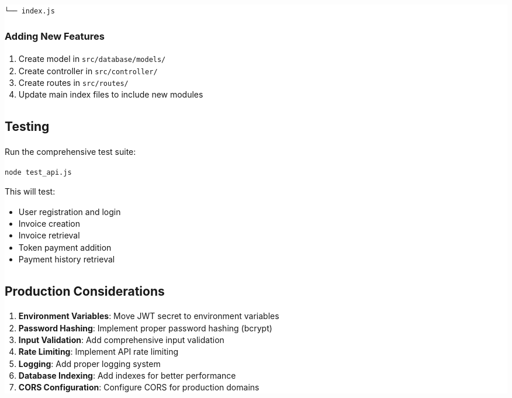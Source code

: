 ```
└── index.js
```

### Adding New Features

1. Create model in `src/database/models/`
2. Create controller in `src/controller/`
3. Create routes in `src/routes/`
4. Update main index files to include new modules

## Testing

Run the comprehensive test suite:
```bash
node test_api.js
```

This will test:
- User registration and login
- Invoice creation
- Invoice retrieval
- Token payment addition
- Payment history retrieval

## Production Considerations

1. **Environment Variables**: Move JWT secret to environment variables
2. **Password Hashing**: Implement proper password hashing (bcrypt)
3. **Input Validation**: Add comprehensive input validation
4. **Rate Limiting**: Implement API rate limiting
5. **Logging**: Add proper logging system
6. **Database Indexing**: Add indexes for better performance
7. **CORS Configuration**: Configure CORS for production domains
